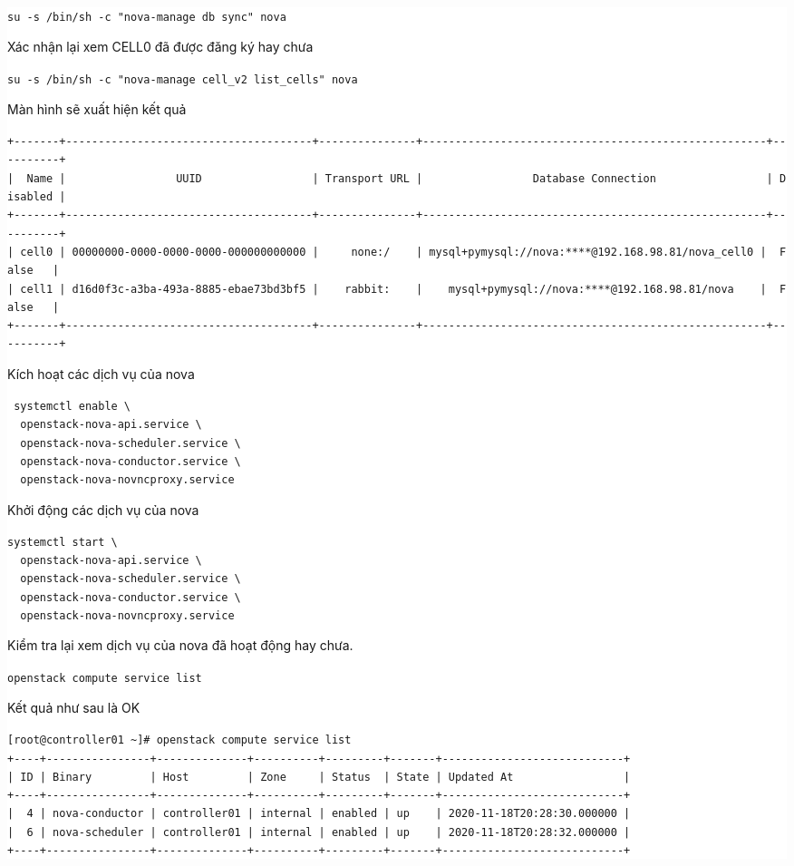 ```
su -s /bin/sh -c "nova-manage db sync" nova
```

Xác nhận lại xem CELL0 đã được đăng ký hay chưa

```
su -s /bin/sh -c "nova-manage cell_v2 list_cells" nova
```

Màn hình sẽ xuất hiện kết quả

```
+-------+--------------------------------------+---------------+-----------------------------------------------------+----------+
|  Name |                 UUID                 | Transport URL |                 Database Connection                 | Disabled |
+-------+--------------------------------------+---------------+-----------------------------------------------------+----------+
| cell0 | 00000000-0000-0000-0000-000000000000 |     none:/    | mysql+pymysql://nova:****@192.168.98.81/nova_cell0 |  False   |
| cell1 | d16d0f3c-a3ba-493a-8885-ebae73bd3bf5 |    rabbit:    |    mysql+pymysql://nova:****@192.168.98.81/nova    |  False   |
+-------+--------------------------------------+---------------+-----------------------------------------------------+----------+
```

Kích hoạt các dịch vụ của nova

```
 systemctl enable \
  openstack-nova-api.service \
  openstack-nova-scheduler.service \
  openstack-nova-conductor.service \
  openstack-nova-novncproxy.service
```

Khởi động các dịch vụ của nova

```
systemctl start \
  openstack-nova-api.service \
  openstack-nova-scheduler.service \
  openstack-nova-conductor.service \
  openstack-nova-novncproxy.service
```

Kiểm tra lại xem dịch vụ của nova đã hoạt động hay chưa.

```
openstack compute service list
```

Kết quả như sau là OK

```
[root@controller01 ~]# openstack compute service list
+----+----------------+--------------+----------+---------+-------+----------------------------+
| ID | Binary         | Host         | Zone     | Status  | State | Updated At                 |
+----+----------------+--------------+----------+---------+-------+----------------------------+
|  4 | nova-conductor | controller01 | internal | enabled | up    | 2020-11-18T20:28:30.000000 |
|  6 | nova-scheduler | controller01 | internal | enabled | up    | 2020-11-18T20:28:32.000000 |
+----+----------------+--------------+----------+---------+-------+----------------------------+
```
